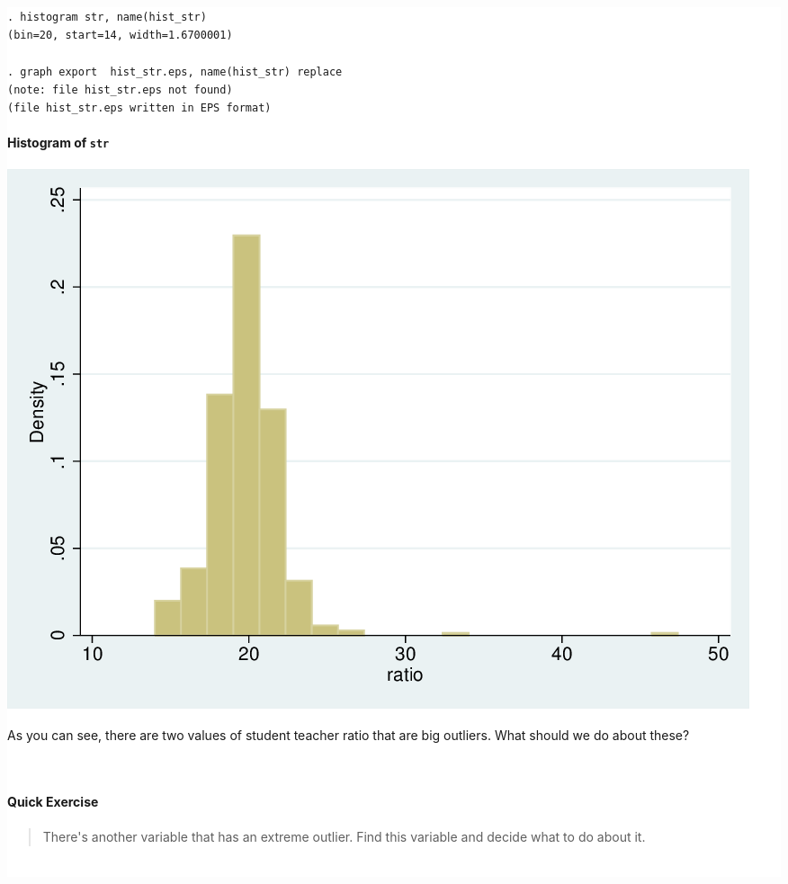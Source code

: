     . histogram str, name(hist_str)
    (bin=20, start=14, width=1.6700001)

    . graph export  hist_str.eps, name(hist_str) replace
    (note: file hist_str.eps not found)
    (file hist_str.eps written in EPS format)

#### Histogram of `str`

<img src = "hist_str.png" />

<br>

As you can see, there are two values of student teacher ratio that are big outliers. What should we do about these?

<br>

#### Quick Exercise

> There's another variable that has an extreme outlier. Find this variable and decide what to do about it.

<br>
